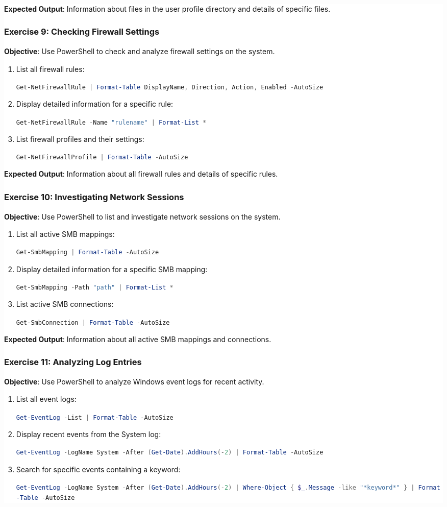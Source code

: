**Expected Output**: Information about files in the user profile directory and details of specific files.

### Exercise 9: Checking Firewall Settings

**Objective**: Use PowerShell to check and analyze firewall settings on the system.

1. List all firewall rules:
    ```powershell
    Get-NetFirewallRule | Format-Table DisplayName, Direction, Action, Enabled -AutoSize
    ```
2. Display detailed information for a specific rule:
    ```powershell
    Get-NetFirewallRule -Name "rulename" | Format-List *
    ```
3. List firewall profiles and their settings:
    ```powershell
    Get-NetFirewallProfile | Format-Table -AutoSize
    ```

**Expected Output**: Information about all firewall rules and details of specific rules.

### Exercise 10: Investigating Network Sessions

**Objective**: Use PowerShell to list and investigate network sessions on the system.

1. List all active SMB mappings:
    ```powershell
    Get-SmbMapping | Format-Table -AutoSize
    ```
2. Display detailed information for a specific SMB mapping:
    ```powershell
    Get-SmbMapping -Path "path" | Format-List *
    ```
3. List active SMB connections:
    ```powershell
    Get-SmbConnection | Format-Table -AutoSize
    ```

**Expected Output**: Information about all active SMB mappings and connections.

### Exercise 11: Analyzing Log Entries

**Objective**: Use PowerShell to analyze Windows event logs for recent activity.

1. List all event logs:
    ```powershell
    Get-EventLog -List | Format-Table -AutoSize
    ```
2. Display recent events from the System log:
    ```powershell
    Get-EventLog -LogName System -After (Get-Date).AddHours(-2) | Format-Table -AutoSize
    ```
3. Search for specific events containing a keyword:
    ```powershell
    Get-EventLog -LogName System -After (Get-Date).AddHours(-2) | Where-Object { $_.Message -like "*keyword*" } | Format-Table -AutoSize
    ```
